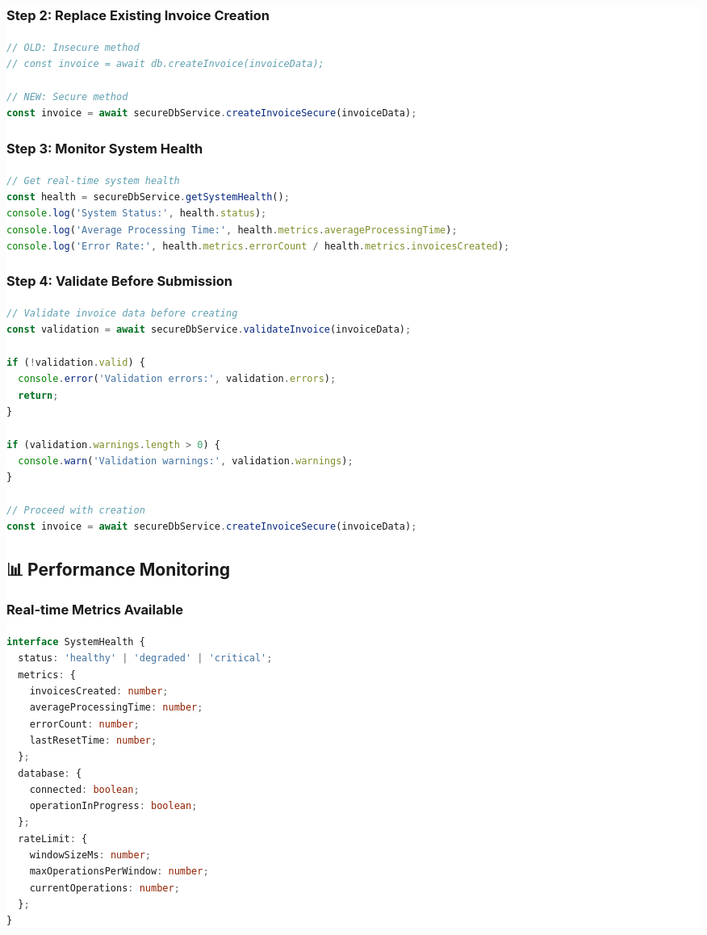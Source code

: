 ### Step 2: Replace Existing Invoice Creation

```typescript
// OLD: Insecure method
// const invoice = await db.createInvoice(invoiceData);

// NEW: Secure method
const invoice = await secureDbService.createInvoiceSecure(invoiceData);
```

### Step 3: Monitor System Health

```typescript
// Get real-time system health
const health = secureDbService.getSystemHealth();
console.log('System Status:', health.status);
console.log('Average Processing Time:', health.metrics.averageProcessingTime);
console.log('Error Rate:', health.metrics.errorCount / health.metrics.invoicesCreated);
```

### Step 4: Validate Before Submission

```typescript
// Validate invoice data before creating
const validation = await secureDbService.validateInvoice(invoiceData);

if (!validation.valid) {
  console.error('Validation errors:', validation.errors);
  return;
}

if (validation.warnings.length > 0) {
  console.warn('Validation warnings:', validation.warnings);
}

// Proceed with creation
const invoice = await secureDbService.createInvoiceSecure(invoiceData);
```

## 📊 Performance Monitoring

### Real-time Metrics Available

```typescript
interface SystemHealth {
  status: 'healthy' | 'degraded' | 'critical';
  metrics: {
    invoicesCreated: number;
    averageProcessingTime: number;
    errorCount: number;
    lastResetTime: number;
  };
  database: {
    connected: boolean;
    operationInProgress: boolean;
  };
  rateLimit: {
    windowSizeMs: number;
    maxOperationsPerWindow: number;
    currentOperations: number;
  };
}
```

